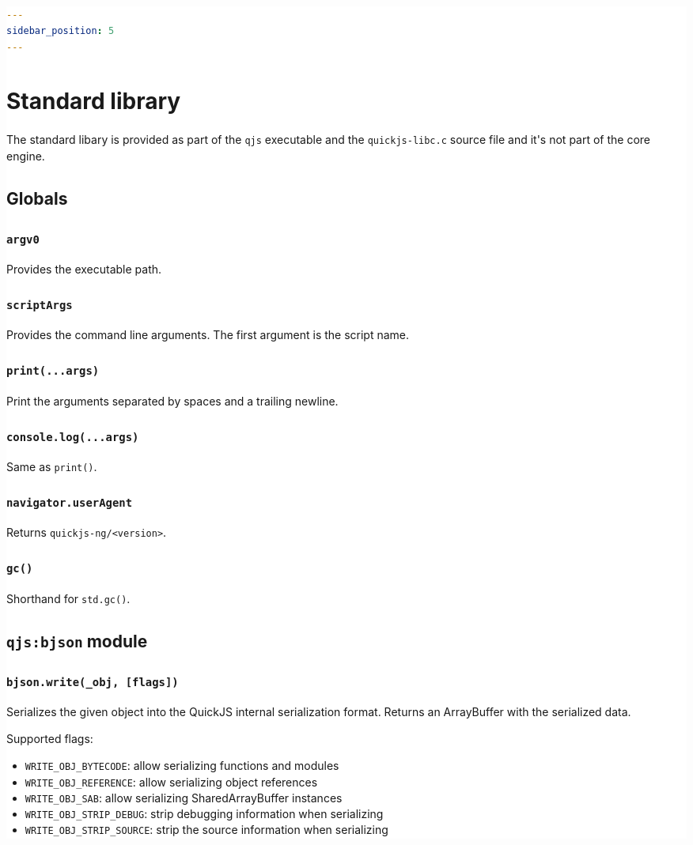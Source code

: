 ```yaml
---
sidebar_position: 5
---
```


# Standard library

The standard libary is provided as part of the `qjs` executable and the `quickjs-libc.c` source file
and it's not part of the core engine.

## Globals

### `argv0`

Provides the executable path.

### `scriptArgs`

Provides the command line arguments. The first argument is the script name.

### `print(...args)`

Print the arguments separated by spaces and a trailing newline.

### `console.log(...args)`

Same as `print()`.

### `navigator.userAgent`

Returns `quickjs-ng/<version>`.

### `gc()`

Shorthand for `std.gc()`.

## `qjs:bjson` module

### `bjson.write(_obj, [flags])`

Serializes the given object into the QuickJS internal serialization format.
Returns an ArrayBuffer with the serialized data.

Supported flags:

- `WRITE_OBJ_BYTECODE`: allow serializing functions and modules
- `WRITE_OBJ_REFERENCE`: allow serializing object references
- `WRITE_OBJ_SAB`: allow serializing SharedArrayBuffer instances
- `WRITE_OBJ_STRIP_DEBUG`: strip debugging information when serializing
- `WRITE_OBJ_STRIP_SOURCE`: strip the source information when serializing
